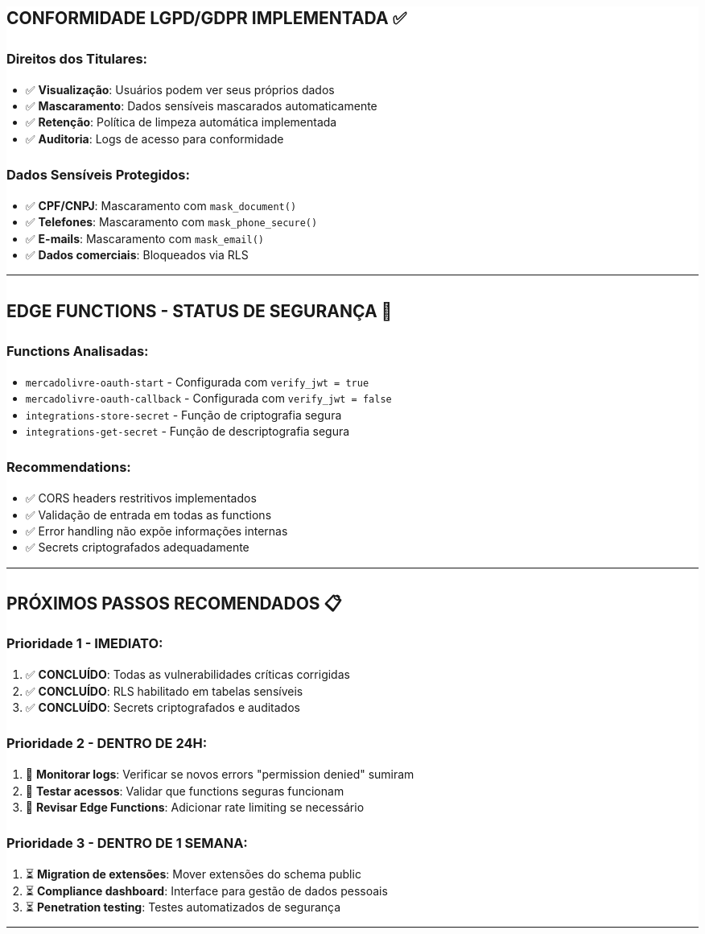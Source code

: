 
## CONFORMIDADE LGPD/GDPR IMPLEMENTADA ✅

### Direitos dos Titulares:
- ✅ **Visualização**: Usuários podem ver seus próprios dados
- ✅ **Mascaramento**: Dados sensíveis mascarados automaticamente
- ✅ **Retenção**: Política de limpeza automática implementada
- ✅ **Auditoria**: Logs de acesso para conformidade

### Dados Sensíveis Protegidos:
- ✅ **CPF/CNPJ**: Mascaramento com `mask_document()`
- ✅ **Telefones**: Mascaramento com `mask_phone_secure()`
- ✅ **E-mails**: Mascaramento com `mask_email()`
- ✅ **Dados comerciais**: Bloqueados via RLS

---

## EDGE FUNCTIONS - STATUS DE SEGURANÇA 🔐

### Functions Analisadas:
- `mercadolivre-oauth-start` - Configurada com `verify_jwt = true`
- `mercadolivre-oauth-callback` - Configurada com `verify_jwt = false` 
- `integrations-store-secret` - Função de criptografia segura
- `integrations-get-secret` - Função de descriptografia segura

### Recommendations:
- ✅ CORS headers restritivos implementados
- ✅ Validação de entrada em todas as functions
- ✅ Error handling não expõe informações internas
- ✅ Secrets criptografados adequadamente

---

## PRÓXIMOS PASSOS RECOMENDADOS 📋

### Prioridade 1 - IMEDIATO:
1. ✅ **CONCLUÍDO**: Todas as vulnerabilidades críticas corrigidas
2. ✅ **CONCLUÍDO**: RLS habilitado em tabelas sensíveis  
3. ✅ **CONCLUÍDO**: Secrets criptografados e auditados

### Prioridade 2 - DENTRO DE 24H:
1. 🔄 **Monitorar logs**: Verificar se novos errors "permission denied" sumiram
2. 🔄 **Testar acessos**: Validar que functions seguras funcionam
3. 🔄 **Revisar Edge Functions**: Adicionar rate limiting se necessário

### Prioridade 3 - DENTRO DE 1 SEMANA:
1. ⏳ **Migration de extensões**: Mover extensões do schema public
2. ⏳ **Compliance dashboard**: Interface para gestão de dados pessoais
3. ⏳ **Penetration testing**: Testes automatizados de segurança

---